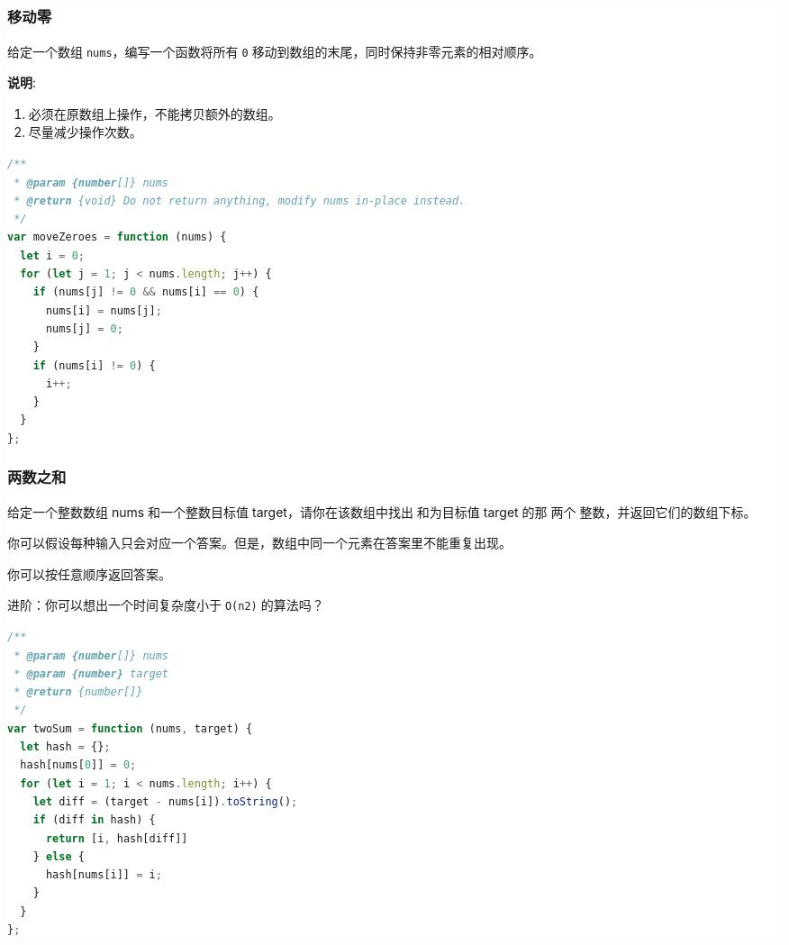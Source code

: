 ### 移动零

给定一个数组 `nums`，编写一个函数将所有 `0` 移动到数组的末尾，同时保持非零元素的相对顺序。

**说明**:

1. 必须在原数组上操作，不能拷贝额外的数组。
2. 尽量减少操作次数。

```javascript
/**
 * @param {number[]} nums
 * @return {void} Do not return anything, modify nums in-place instead.
 */
var moveZeroes = function (nums) {
  let i = 0;
  for (let j = 1; j < nums.length; j++) {
    if (nums[j] != 0 && nums[i] == 0) {
      nums[i] = nums[j];
      nums[j] = 0;
    }
    if (nums[i] != 0) {
      i++;
    }
  }
};
```

### 两数之和

给定一个整数数组 nums 和一个整数目标值 target，请你在该数组中找出 和为目标值 target  的那 两个 整数，并返回它们的数组下标。

你可以假设每种输入只会对应一个答案。但是，数组中同一个元素在答案里不能重复出现。

你可以按任意顺序返回答案。

进阶：你可以想出一个时间复杂度小于 `O(n2)` 的算法吗？

```javascript
/**
 * @param {number[]} nums
 * @param {number} target
 * @return {number[]}
 */
var twoSum = function (nums, target) {
  let hash = {};
  hash[nums[0]] = 0;
  for (let i = 1; i < nums.length; i++) {
    let diff = (target - nums[i]).toString();
    if (diff in hash) {
      return [i, hash[diff]]
    } else {
      hash[nums[i]] = i;
    }
  }
};
```

